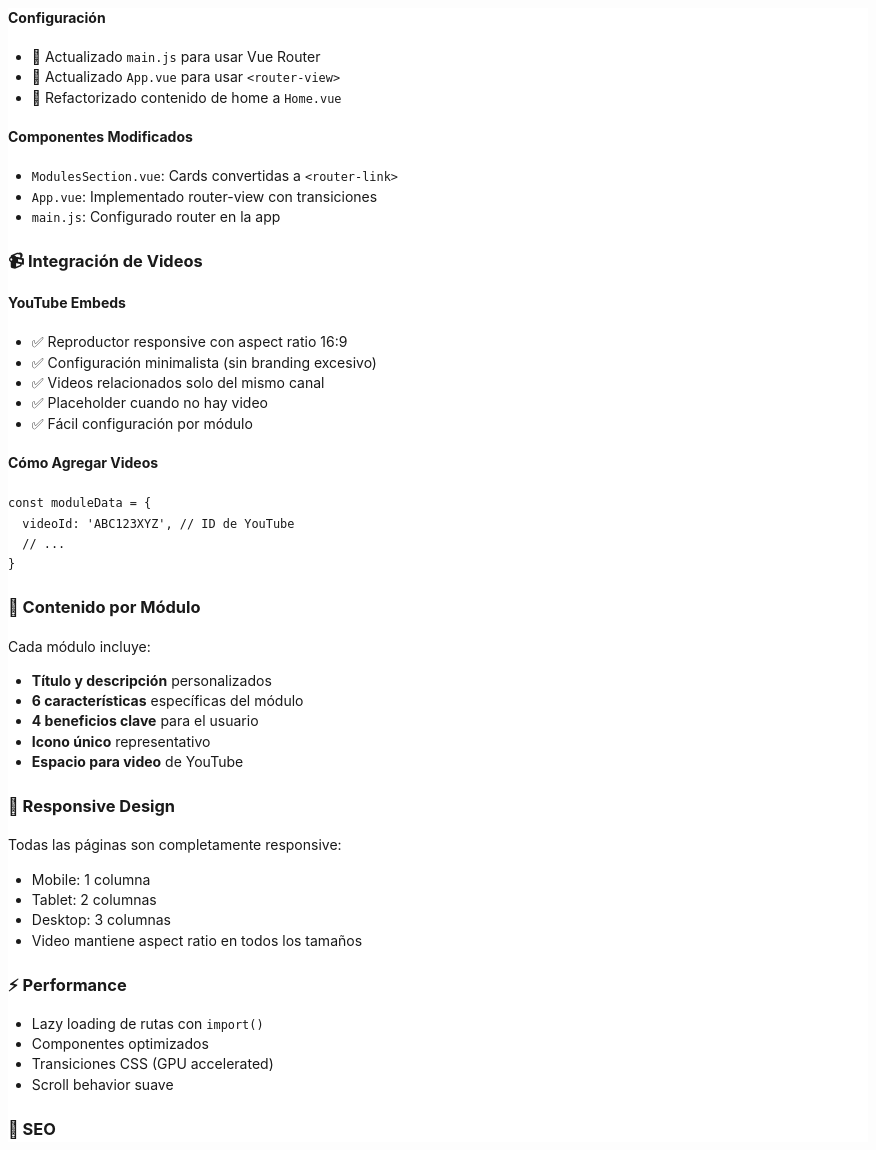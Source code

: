 #### Configuración
- 📝 Actualizado `main.js` para usar Vue Router
- 📝 Actualizado `App.vue` para usar `<router-view>`
- 📝 Refactorizado contenido de home a `Home.vue`

#### Componentes Modificados
- `ModulesSection.vue`: Cards convertidas a `<router-link>`
- `App.vue`: Implementado router-view con transiciones
- `main.js`: Configurado router en la app

### 📹 Integración de Videos

#### YouTube Embeds
- ✅ Reproductor responsive con aspect ratio 16:9
- ✅ Configuración minimalista (sin branding excesivo)
- ✅ Videos relacionados solo del mismo canal
- ✅ Placeholder cuando no hay video
- ✅ Fácil configuración por módulo

#### Cómo Agregar Videos
```vue
const moduleData = {
  videoId: 'ABC123XYZ', // ID de YouTube
  // ...
}
```

### 🎯 Contenido por Módulo

Cada módulo incluye:
- **Título y descripción** personalizados
- **6 características** específicas del módulo
- **4 beneficios clave** para el usuario
- **Icono único** representativo
- **Espacio para video** de YouTube

### 📱 Responsive Design

Todas las páginas son completamente responsive:
- Mobile: 1 columna
- Tablet: 2 columnas
- Desktop: 3 columnas
- Video mantiene aspect ratio en todos los tamaños

### ⚡ Performance

- Lazy loading de rutas con `import()`
- Componentes optimizados
- Transiciones CSS (GPU accelerated)
- Scroll behavior suave

### 🔗 SEO
